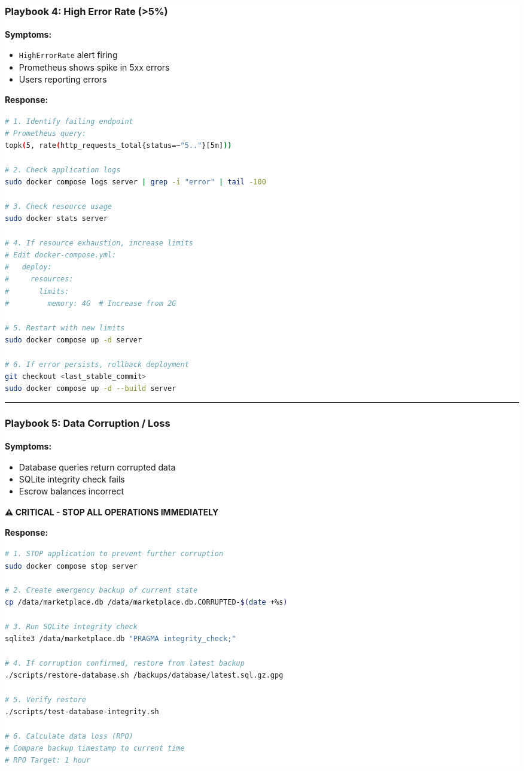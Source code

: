 
### Playbook 4: High Error Rate (>5%)

**Symptoms:**
- `HighErrorRate` alert firing
- Prometheus shows spike in 5xx errors
- Users reporting errors

**Response:**
```bash
# 1. Identify failing endpoint
# Prometheus query:
topk(5, rate(http_requests_total{status=~"5.."}[5m]))

# 2. Check application logs
sudo docker compose logs server | grep -i "error" | tail -100

# 3. Check resource usage
sudo docker stats server

# 4. If resource exhaustion, increase limits
# Edit docker-compose.yml:
#   deploy:
#     resources:
#       limits:
#         memory: 4G  # Increase from 2G

# 5. Restart with new limits
sudo docker compose up -d server

# 6. If error persists, rollback deployment
git checkout <last_stable_commit>
sudo docker compose up -d --build server
```

---

### Playbook 5: Data Corruption / Loss

**Symptoms:**
- Database queries return corrupted data
- SQLite integrity check fails
- Escrow balances incorrect

**⚠️ CRITICAL - STOP ALL OPERATIONS IMMEDIATELY**

**Response:**
```bash
# 1. STOP application to prevent further corruption
sudo docker compose stop server

# 2. Create emergency backup of current state
cp /data/marketplace.db /data/marketplace.db.CORRUPTED-$(date +%s)

# 3. Run SQLite integrity check
sqlite3 /data/marketplace.db "PRAGMA integrity_check;"

# 4. If corruption confirmed, restore from latest backup
./scripts/restore-database.sh /backups/database/latest.sql.gz.gpg

# 5. Verify restore
./scripts/test-database-integrity.sh

# 6. Calculate data loss (RPO)
# Compare backup timestamp to current time
# RPO Target: 1 hour
```